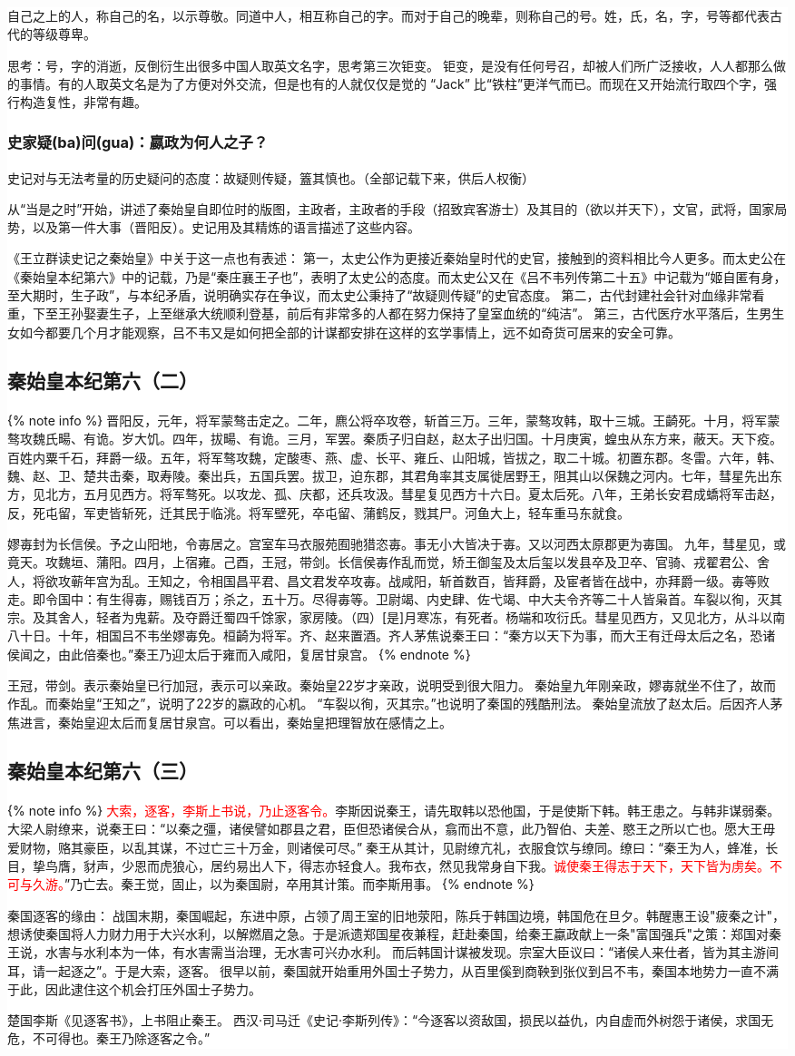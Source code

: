自己之上的人，称自己的名，以示尊敬。同道中人，相互称自己的字。而对于自己的晚辈，则称自己的号。姓，氏，名，字，号等都代表古代的等级尊卑。

思考：号，字的消逝，反倒衍生出很多中国人取英文名字，思考第三次钜变。
钜变，是没有任何号召，却被人们所广泛接收，人人都那么做的事情。有的人取英文名是为了方便对外交流，但是也有的人就仅仅是觉的 “Jack” 比“铁柱”更洋气而已。而现在又开始流行取四个字，强行构造复性，非常有趣。

### 史家疑(ba)问(gua)：嬴政为何人之子？
史记对与无法考量的历史疑问的态度：故疑则传疑，篕其慎也。（全部记载下来，供后人权衡）

从“当是之时”开始，讲述了秦始皇自即位时的版图，主政者，主政者的手段（招致宾客游士）及其目的（欲以并天下），文官，武将，国家局势，以及第一件大事（晋阳反）。史记用及其精炼的语言描述了这些内容。

《王立群读史记之秦始皇》中关于这一点也有表述：
第一，太史公作为更接近秦始皇时代的史官，接触到的资料相比今人更多。而太史公在《秦始皇本纪第六》中的记载，乃是“秦庄襄王子也”，表明了太史公的态度。而太史公又在《吕不韦列传第二十五》中记载为“姬自匿有身，至大期时，生子政”，与本纪矛盾，说明确实存在争议，而太史公秉持了“故疑则传疑”的史官态度。
第二，古代封建社会针对血缘非常看重，下至王孙娶妻生子，上至继承大统顺利登基，前后有非常多的人都在努力保持了皇室血统的“纯洁”。
第三，古代医疗水平落后，生男生女如今都要几个月才能观察，吕不韦又是如何把全部的计谋都安排在这样的玄学事情上，远不如奇货可居来的安全可靠。

## 秦始皇本纪第六（二）
{% note info %}
晋阳反，元年，将军蒙骜击定之。二年，麃公将卒攻卷，斩首三万。三年，蒙骜攻韩，取十三城。王齮死。十月，将军蒙骜攻魏氏畼、有诡。岁大饥。四年，拔畼、有诡。三月，军罢。秦质子归自赵，赵太子出归国。十月庚寅，蝗虫从东方来，蔽天。天下疫。百姓内粟千石，拜爵一级。五年，将军骜攻魏，定酸枣、燕、虚、长平、雍丘、山阳城，皆拔之，取二十城。初置东郡。冬雷。六年，韩、魏、赵、卫、楚共击秦，取寿陵。秦出兵，五国兵罢。拔卫，迫东郡，其君角率其支属徙居野王，阻其山以保魏之河内。七年，彗星先出东方，见北方，五月见西方。将军骜死。以攻龙、孤、庆都，还兵攻汲。彗星复见西方十六日。夏太后死。八年，王弟长安君成蟜将军击赵，反，死屯留，军吏皆斩死，迁其民于临洮。将军壁死，卒屯留、蒲鹤反，戮其尸。河鱼大上，轻车重马东就食。

嫪毐封为长信侯。予之山阳地，令毐居之。宫室车马衣服苑囿驰猎恣毐。事无小大皆决于毐。又以河西太原郡更为毐国。
九年，彗星见，或竟天。攻魏垣、蒲阳。四月，上宿雍。己酉，王冠，带剑。长信侯毐作乱而觉，矫王御玺及太后玺以发县卒及卫卒、官骑、戎翟君公、舍人，将欲攻蕲年宫为乱。王知之，令相国昌平君、昌文君发卒攻毐。战咸阳，斩首数百，皆拜爵，及宦者皆在战中，亦拜爵一级。毐等败走。即令国中：有生得毐，赐钱百万；杀之，五十万。尽得毐等。卫尉竭、内史肆、佐弋竭、中大夫令齐等二十人皆枭首。车裂以徇，灭其宗。及其舍人，轻者为鬼薪。及夺爵迁蜀四千馀家，家房陵。（四）[是]月寒冻，有死者。杨端和攻衍氏。彗星见西方，又见北方，从斗以南八十日。十年，相国吕不韦坐嫪毐免。桓齮为将军。齐、赵来置酒。齐人茅焦说秦王曰：“秦方以天下为事，而大王有迁母太后之名，恐诸侯闻之，由此倍秦也。”秦王乃迎太后于雍而入咸阳，复居甘泉宫。
{% endnote %}

王冠，带剑。表示秦始皇已行加冠，表示可以亲政。秦始皇22岁才亲政，说明受到很大阻力。
秦始皇九年刚亲政，嫪毐就坐不住了，故而作乱。而秦始皇“王知之”，说明了22岁的嬴政的心机。
“车裂以徇，灭其宗。”也说明了秦国的残酷刑法。
秦始皇流放了赵太后。后因齐人茅焦进言，秦始皇迎太后而复居甘泉宫。可以看出，秦始皇把理智放在感情之上。

## 秦始皇本纪第六（三）
{% note info %}
<font color=red>大索，逐客，李斯上书说，乃止逐客令。</font>李斯因说秦王，请先取韩以恐他国，于是使斯下韩。韩王患之。与韩非谋弱秦。大梁人尉缭来，说秦王曰：“以秦之彊，诸侯譬如郡县之君，臣但恐诸侯合从，翕而出不意，此乃智伯、夫差、愍王之所以亡也。愿大王毋爱财物，赂其豪臣，以乱其谋，不过亡三十万金，则诸侯可尽。” 秦王从其计，见尉缭亢礼，衣服食饮与缭同。缭曰：“秦王为人，蜂准，长目，挚鸟膺，豺声，少恩而虎狼心，居约易出人下，得志亦轻食人。我布衣，然见我常身自下我。<font color=red>诚使秦王得志于天下，天下皆为虏矣。不可与久游。</font>”乃亡去。秦王觉，固止，以为秦国尉，卒用其计策。而李斯用事。
{% endnote %}

秦国逐客的缘由：
战国末期，秦国崛起，东进中原，占领了周王室的旧地荥阳，陈兵于韩国边境，韩国危在旦夕。韩醒惠王设"疲秦之计"，想诱使秦国将人力财力用于大兴水利，以解燃眉之急。于是派遗郑国星夜兼程，赶赴秦国，给秦王蠃政献上一条"富国强兵"之策：郑国对秦王说，水害与水利本为一体，有水害需当治理，无水害可兴办水利。
而后韩国计谋被发现。宗室大臣议曰：“诸侯人来仕者，皆为其主游间耳，请一起逐之”。于是大索，逐客。
很早以前，秦国就开始重用外国士子势力，从百里傒到商鞅到张仪到吕不韦，秦国本地势力一直不满于此，因此逮住这个机会打压外国士子势力。

楚国李斯《见逐客书》，上书阻止秦王。
西汉·司马迁《史记·李斯列传》：“今逐客以资敌国，损民以益仇，内自虚而外树怨于诸侯，求国无危，不可得也。秦王乃除逐客之令。”
